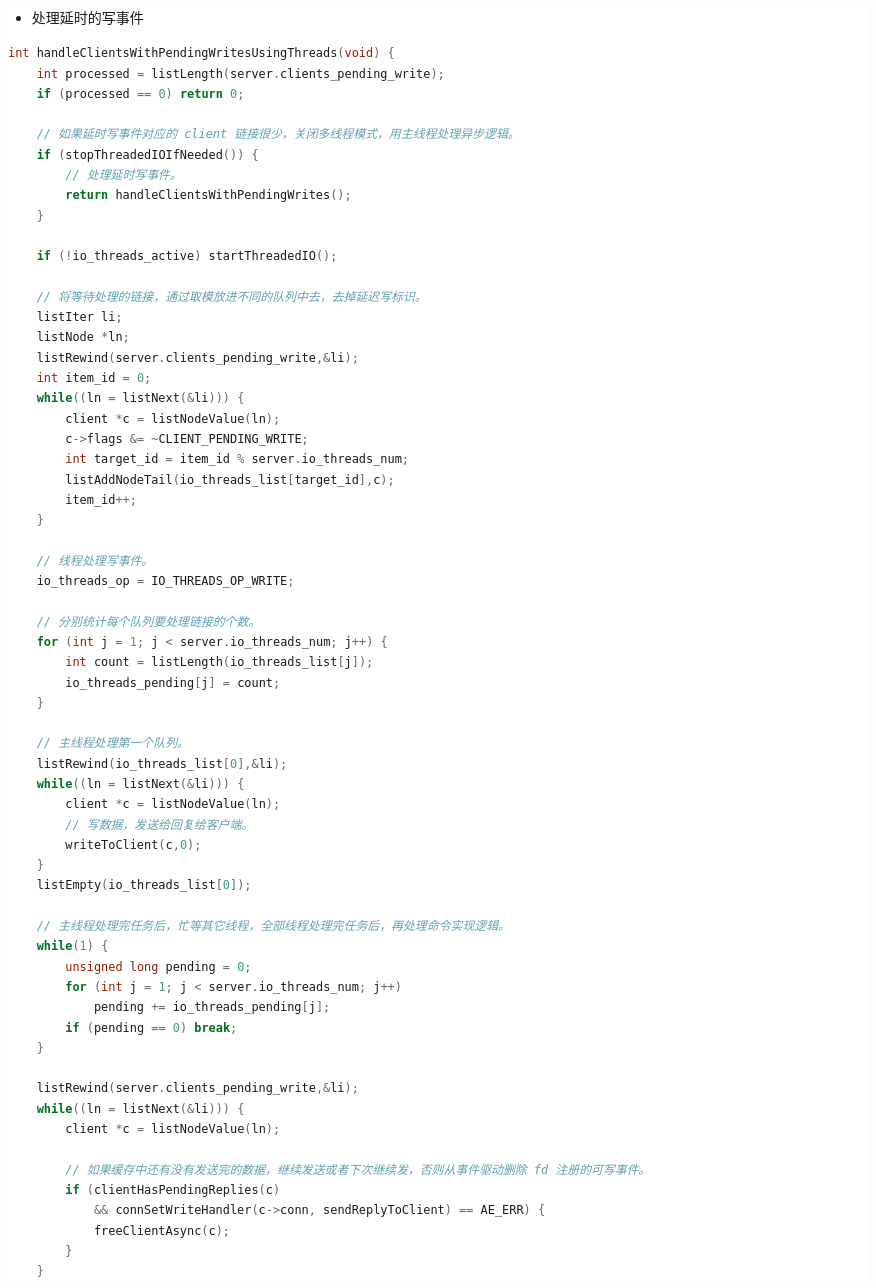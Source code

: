 * 处理延时的写事件

```c
int handleClientsWithPendingWritesUsingThreads(void) {
    int processed = listLength(server.clients_pending_write);
    if (processed == 0) return 0;

    // 如果延时写事件对应的 client 链接很少，关闭多线程模式，用主线程处理异步逻辑。
    if (stopThreadedIOIfNeeded()) {
        // 处理延时写事件。
        return handleClientsWithPendingWrites();
    }

    if (!io_threads_active) startThreadedIO();

    // 将等待处理的链接，通过取模放进不同的队列中去，去掉延迟写标识。
    listIter li;
    listNode *ln;
    listRewind(server.clients_pending_write,&li);
    int item_id = 0;
    while((ln = listNext(&li))) {
        client *c = listNodeValue(ln);
        c->flags &= ~CLIENT_PENDING_WRITE;
        int target_id = item_id % server.io_threads_num;
        listAddNodeTail(io_threads_list[target_id],c);
        item_id++;
    }

    // 线程处理写事件。
    io_threads_op = IO_THREADS_OP_WRITE;

    // 分别统计每个队列要处理链接的个数。
    for (int j = 1; j < server.io_threads_num; j++) {
        int count = listLength(io_threads_list[j]);
        io_threads_pending[j] = count;
    }

    // 主线程处理第一个队列。
    listRewind(io_threads_list[0],&li);
    while((ln = listNext(&li))) {
        client *c = listNodeValue(ln);
        // 写数据，发送给回复给客户端。
        writeToClient(c,0);
    }
    listEmpty(io_threads_list[0]);

    // 主线程处理完任务后，忙等其它线程，全部线程处理完任务后，再处理命令实现逻辑。
    while(1) {
        unsigned long pending = 0;
        for (int j = 1; j < server.io_threads_num; j++)
            pending += io_threads_pending[j];
        if (pending == 0) break;
    }

    listRewind(server.clients_pending_write,&li);
    while((ln = listNext(&li))) {
        client *c = listNodeValue(ln);

        // 如果缓存中还有没有发送完的数据，继续发送或者下次继续发，否则从事件驱动删除 fd 注册的可写事件。
        if (clientHasPendingReplies(c)
            && connSetWriteHandler(c->conn, sendReplyToClient) == AE_ERR) {
            freeClientAsync(c);
        }
    }
```